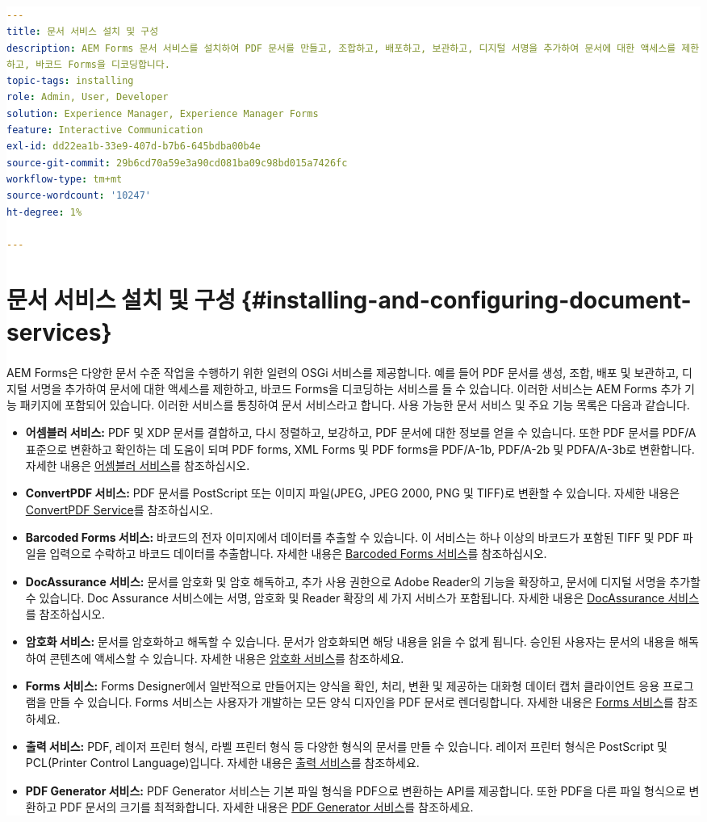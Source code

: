 ```yaml
---
title: 문서 서비스 설치 및 구성
description: AEM Forms 문서 서비스를 설치하여 PDF 문서를 만들고, 조합하고, 배포하고, 보관하고, 디지털 서명을 추가하여 문서에 대한 액세스를 제한하고, 바코드 Forms을 디코딩합니다.
topic-tags: installing
role: Admin, User, Developer
solution: Experience Manager, Experience Manager Forms
feature: Interactive Communication
exl-id: dd22ea1b-33e9-407d-b7b6-645bdba00b4e
source-git-commit: 29b6cd70a59e3a90cd081ba09c98bd015a7426fc
workflow-type: tm+mt
source-wordcount: '10247'
ht-degree: 1%

---
```


# 문서 서비스 설치 및 구성 {#installing-and-configuring-document-services}

AEM Forms은 다양한 문서 수준 작업을 수행하기 위한 일련의 OSGi 서비스를 제공합니다. 예를 들어 PDF 문서를 생성, 조합, 배포 및 보관하고, 디지털 서명을 추가하여 문서에 대한 액세스를 제한하고, 바코드 Forms을 디코딩하는 서비스를 들 수 있습니다. 이러한 서비스는 AEM Forms 추가 기능 패키지에 포함되어 있습니다. 이러한 서비스를 통칭하여 문서 서비스라고 합니다. 사용 가능한 문서 서비스 및 주요 기능 목록은 다음과 같습니다.

* **어셈블러 서비스:** PDF 및 XDP 문서를 결합하고, 다시 정렬하고, 보강하고, PDF 문서에 대한 정보를 얻을 수 있습니다. 또한 PDF 문서를 PDF/A 표준으로 변환하고 확인하는 데 도움이 되며 PDF forms, XML Forms 및 PDF forms을 PDF/A-1b, PDF/A-2b 및 PDFA/A-3b로 변환합니다. 자세한 내용은 [어셈블러 서비스](/help/forms/using/assembler-service.md)를 참조하십시오.

* **ConvertPDF 서비스:** PDF 문서를 PostScript 또는 이미지 파일(JPEG, JPEG 2000, PNG 및 TIFF)로 변환할 수 있습니다. 자세한 내용은 [ConvertPDF Service](/help/forms/using/using-convertpdf-service.md)를 참조하십시오.

* **Barcoded Forms 서비스:** 바코드의 전자 이미지에서 데이터를 추출할 수 있습니다. 이 서비스는 하나 이상의 바코드가 포함된 TIFF 및 PDF 파일을 입력으로 수락하고 바코드 데이터를 추출합니다. 자세한 내용은 [Barcoded Forms 서비스](/help/forms/using/using-barcoded-forms-service.md)를 참조하십시오.

* **DocAssurance 서비스:** 문서를 암호화 및 암호 해독하고, 추가 사용 권한으로 Adobe Reader의 기능을 확장하고, 문서에 디지털 서명을 추가할 수 있습니다. Doc Assurance 서비스에는 서명, 암호화 및 Reader 확장의 세 가지 서비스가 포함됩니다. 자세한 내용은 [DocAssurance 서비스](/help/forms/using/overview-aem-document-services.md)를 참조하십시오.

* **암호화 서비스:** 문서를 암호화하고 해독할 수 있습니다. 문서가 암호화되면 해당 내용을 읽을 수 없게 됩니다. 승인된 사용자는 문서의 내용을 해독하여 콘텐츠에 액세스할 수 있습니다. 자세한 내용은 [암호화 서비스](/help/forms/using/overview-aem-document-services.md#encryption-service)를 참조하세요.

* **Forms 서비스:** Forms Designer에서 일반적으로 만들어지는 양식을 확인, 처리, 변환 및 제공하는 대화형 데이터 캡처 클라이언트 응용 프로그램을 만들 수 있습니다. Forms 서비스는 사용자가 개발하는 모든 양식 디자인을 PDF 문서로 렌더링합니다. 자세한 내용은 [Forms 서비스](/help/forms/using/forms-service.md)를 참조하세요.

* **출력 서비스:** PDF, 레이저 프린터 형식, 라벨 프린터 형식 등 다양한 형식의 문서를 만들 수 있습니다. 레이저 프린터 형식은 PostScript 및 PCL(Printer Control Language)입니다. 자세한 내용은 [출력 서비스](/help/forms/using/output-service.md)를 참조하세요.

* **PDF Generator 서비스:** PDF Generator 서비스는 기본 파일 형식을 PDF으로 변환하는 API를 제공합니다. 또한 PDF을 다른 파일 형식으로 변환하고 PDF 문서의 크기를 최적화합니다. 자세한 내용은 [PDF Generator 서비스](aem-document-services-programmatically.md#pdfgeneratorservice)를 참조하세요.
